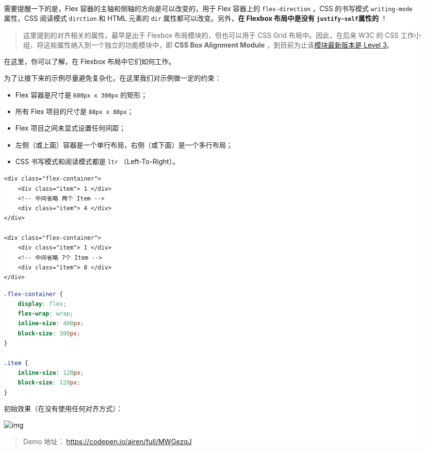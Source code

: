 需要提醒一下的是，Flex 容器的主轴和侧轴的方向是可以改变的，用于 Flex 容器上的 `flex-direction` ，CSS 的书写模式 `writing-mode` 属性，CSS 阅读模式 `dirction` 和 HTML 元素的 `dir` 属性都可以改变。另外，**在 Flexbox 布局中是没有** **`justify-self`属性的** ！

> 这里提到的对齐相关的属性，最早是出于 Flexbox 布局模块的，但也可以用于 CSS Grid 布局中。因此，在后来 W3C 的 CSS 工作小组，将这些属性纳入到一个独立的功能模块中，即 **CSS Box Alignment Module** ，到目前为止该[模块最新版本是 Level 3](https://www.w3.org/TR/css-align-3)。

在这里，你可以了解，在 Flexbox 布局中它们如何工作。

为了让接下来的示例尽量避免复杂化，在这里我们对示例做一定的约束：

-   Flex 容器是尺寸是 `600px x 300px` 的矩形；



-   所有 Flex 项目的尺寸是 `88px x 88px`；



-   Flex 项目之间未显式设置任何间距；



-   左侧（或上面）容器是一个单行布局，右侧（或下面）是一个多行布局；



-   CSS 书写模式和阅读模式都是 `ltr` （Left-To-Right）。

```
<div class="flex-container">
    <div class="item"> 1 </div>
    <!-- 中间省略 两个 Item -->
    <div class="item"> 4 </div>
</div>
​
<div class="flex-container">
    <div class="item"> 1 </div>
    <!-- 中间省略 7个 Item -->
    <div class="item"> 8 </div>
</div>
```

```CSS
.flex-container {
    display: flex;
    flex-wrap: wrap;
    inline-size: 400px;
    block-size: 300px;
}
​
.item {
    inline-size: 120px;
    block-size: 120px;
}
```

初始效果（在没有使用任何对齐方式）：

![img](https://p3-juejin.byteimg.com/tos-cn-i-k3u1fbpfcp/cdfe4851406749a39e205282a34ffb9a~tplv-k3u1fbpfcp-zoom-1.image)

> Demo 地址： <https://codepen.io/airen/full/MWGezqJ>
